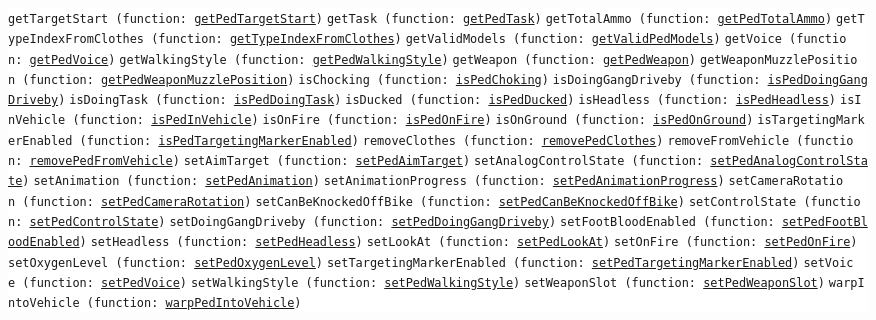 `getTargetStart (function: `[`getPedTargetStart`](/docs/getPedTargetStart.md "wikilink")`)`
`getTask (function: `[`getPedTask`](/docs/getPedTask.md "wikilink")`)`
`getTotalAmmo (function: `[`getPedTotalAmmo`](/docs/getPedTotalAmmo.md "wikilink")`)`
`getTypeIndexFromClothes (function: `[`getTypeIndexFromClothes`](/docs/getTypeIndexFromClothes.md "wikilink")`)`
`getValidModels (function: `[`getValidPedModels`](/docs/getValidPedModels.md "wikilink")`)`
`getVoice (function: `[`getPedVoice`](/docs/getPedVoice.md "wikilink")`)`
`getWalkingStyle (function: `[`getPedWalkingStyle`](/docs/getPedWalkingStyle.md "wikilink")`)`
`getWeapon (function: `[`getPedWeapon`](/docs/getPedWeapon.md "wikilink")`)`
`getWeaponMuzzlePosition (function: `[`getPedWeaponMuzzlePosition`](/docs/getPedWeaponMuzzlePosition.md "wikilink")`)`
`isChocking (function: `[`isPedChoking`](/docs/isPedChoking.md "wikilink")`)`
`isDoingGangDriveby (function: `[`isPedDoingGangDriveby`](/docs/isPedDoingGangDriveby.md "wikilink")`)`
`isDoingTask (function: `[`isPedDoingTask`](/docs/isPedDoingTask.md "wikilink")`)`
`isDucked (function: `[`isPedDucked`](/docs/isPedDucked.md "wikilink")`)`
`isHeadless (function: `[`isPedHeadless`](/docs/isPedHeadless.md "wikilink")`)`
`isInVehicle (function: `[`isPedInVehicle`](/docs/isPedInVehicle.md "wikilink")`)`
`isOnFire (function: `[`isPedOnFire`](/docs/isPedOnFire.md "wikilink")`)`
`isOnGround (function: `[`isPedOnGround`](/docs/isPedOnGround.md "wikilink")`)`
`isTargetingMarkerEnabled (function: `[`isPedTargetingMarkerEnabled`](/docs/isPedTargetingMarkerEnabled.md "wikilink")`)`
`removeClothes (function: `[`removePedClothes`](/docs/removePedClothes.md "wikilink")`)`
`removeFromVehicle (function: `[`removePedFromVehicle`](/docs/removePedFromVehicle.md "wikilink")`)`
`setAimTarget (function: `[`setPedAimTarget`](/docs/setPedAimTarget.md "wikilink")`)`
`setAnalogControlState (function: `[`setPedAnalogControlState`](/docs/setPedAnalogControlState.md "wikilink")`)`
`setAnimation (function: `[`setPedAnimation`](/docs/setPedAnimation.md "wikilink")`)`
`setAnimationProgress (function: `[`setPedAnimationProgress`](/docs/setPedAnimationProgress.md "wikilink")`)`
`setCameraRotation (function: `[`setPedCameraRotation`](/docs/setPedCameraRotation.md "wikilink")`)`
`setCanBeKnockedOffBike (function: `[`setPedCanBeKnockedOffBike`](/docs/setPedCanBeKnockedOffBike.md "wikilink")`)`
`setControlState (function: `[`setPedControlState`](/docs/setPedControlState.md "wikilink")`)`
`setDoingGangDriveby (function: `[`setPedDoingGangDriveby`](/docs/setPedDoingGangDriveby.md "wikilink")`)`
`setFootBloodEnabled (function: `[`setPedFootBloodEnabled`](/docs/setPedFootBloodEnabled.md "wikilink")`)`
`setHeadless (function: `[`setPedHeadless`](/docs/setPedHeadless.md "wikilink")`)`
`setLookAt (function: `[`setPedLookAt`](/docs/setPedLookAt.md "wikilink")`)`
`setOnFire (function: `[`setPedOnFire`](/docs/setPedOnFire.md "wikilink")`)`
`setOxygenLevel (function: `[`setPedOxygenLevel`](/docs/setPedOxygenLevel.md "wikilink")`)`
`setTargetingMarkerEnabled (function: `[`setPedTargetingMarkerEnabled`](/docs/setPedTargetingMarkerEnabled.md "wikilink")`)`
`setVoice (function: `[`setPedVoice`](/docs/setPedVoice.md "wikilink")`)`
`setWalkingStyle (function: `[`setPedWalkingStyle`](/docs/setPedWalkingStyle.md "wikilink")`)`
`setWeaponSlot (function: `[`setPedWeaponSlot`](/docs/setPedWeaponSlot.md "wikilink")`)`
`warpIntoVehicle (function: `[`warpPedIntoVehicle`](/docs/warpPedIntoVehicle.md "wikilink")`)`
